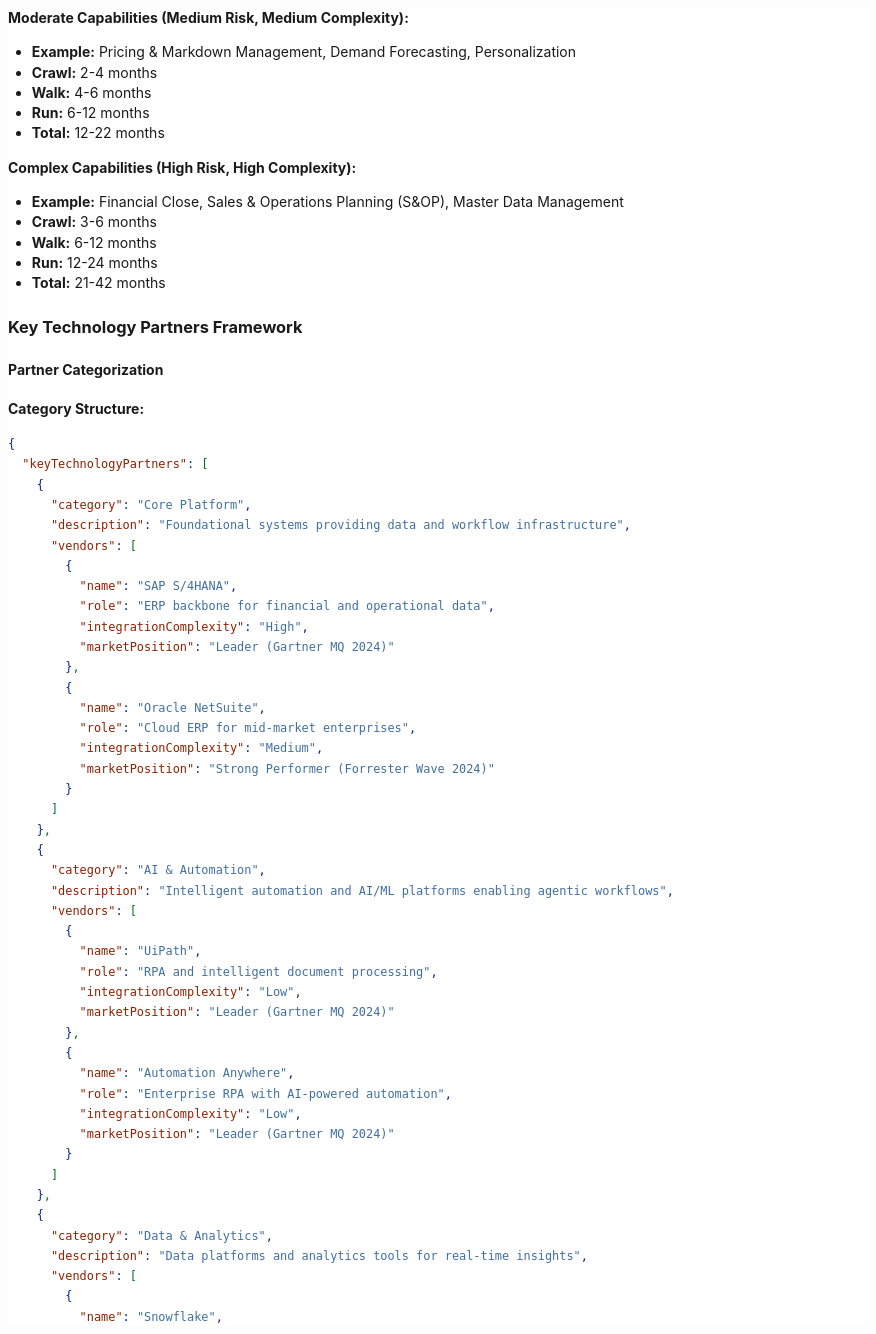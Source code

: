 **Moderate Capabilities (Medium Risk, Medium Complexity):**
- **Example:** Pricing & Markdown Management, Demand Forecasting, Personalization
- **Crawl:** 2-4 months
- **Walk:** 4-6 months
- **Run:** 6-12 months
- **Total:** 12-22 months

**Complex Capabilities (High Risk, High Complexity):**
- **Example:** Financial Close, Sales & Operations Planning (S&OP), Master Data Management
- **Crawl:** 3-6 months
- **Walk:** 6-12 months
- **Run:** 12-24 months
- **Total:** 21-42 months

### Key Technology Partners Framework

#### Partner Categorization

**Category Structure:**

```json
{
  "keyTechnologyPartners": [
    {
      "category": "Core Platform",
      "description": "Foundational systems providing data and workflow infrastructure",
      "vendors": [
        {
          "name": "SAP S/4HANA",
          "role": "ERP backbone for financial and operational data",
          "integrationComplexity": "High",
          "marketPosition": "Leader (Gartner MQ 2024)"
        },
        {
          "name": "Oracle NetSuite",
          "role": "Cloud ERP for mid-market enterprises",
          "integrationComplexity": "Medium",
          "marketPosition": "Strong Performer (Forrester Wave 2024)"
        }
      ]
    },
    {
      "category": "AI & Automation",
      "description": "Intelligent automation and AI/ML platforms enabling agentic workflows",
      "vendors": [
        {
          "name": "UiPath",
          "role": "RPA and intelligent document processing",
          "integrationComplexity": "Low",
          "marketPosition": "Leader (Gartner MQ 2024)"
        },
        {
          "name": "Automation Anywhere",
          "role": "Enterprise RPA with AI-powered automation",
          "integrationComplexity": "Low",
          "marketPosition": "Leader (Gartner MQ 2024)"
        }
      ]
    },
    {
      "category": "Data & Analytics",
      "description": "Data platforms and analytics tools for real-time insights",
      "vendors": [
        {
          "name": "Snowflake",
```